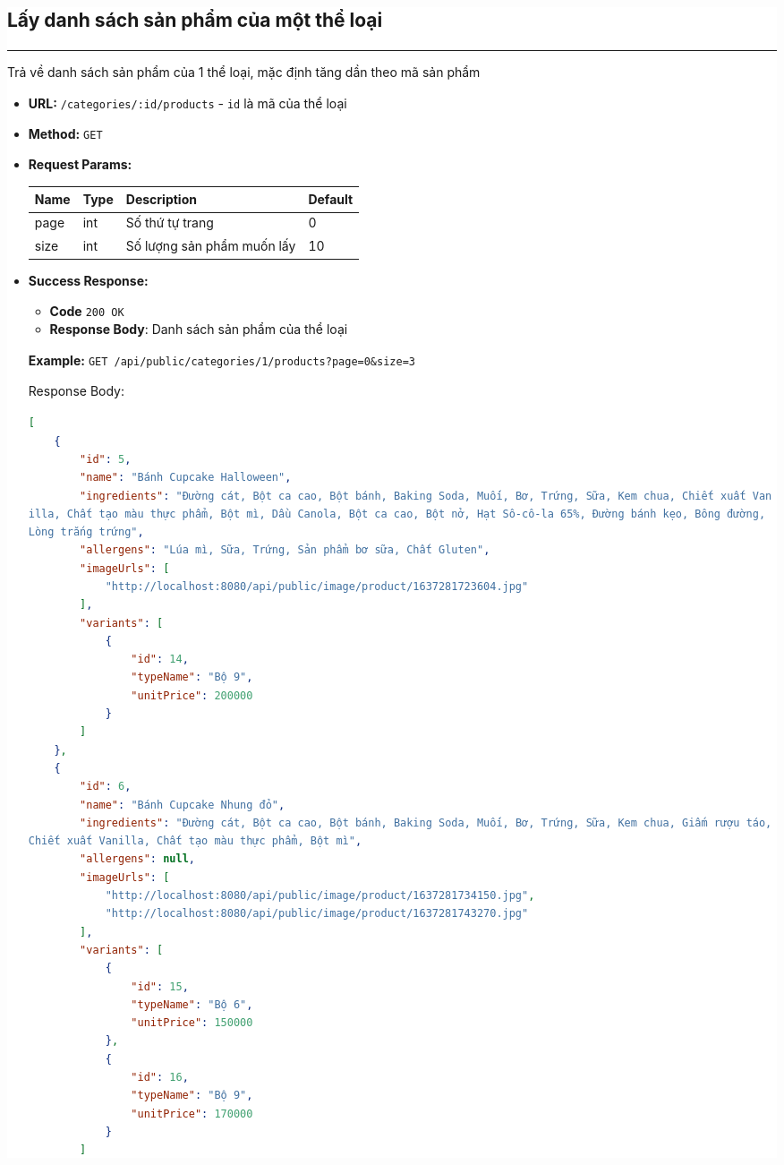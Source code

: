 ## Lấy danh sách sản phẩm của một thể loại

---

Trả về danh sách sản phẩm của 1 thể loại, mặc định tăng dần theo mã sản phẩm

- **URL:** `/categories/:id/products` - `id` là mã của thể loại
- **Method:** `GET`
- **Request Params:**
    
    
    | Name | Type | Description | Default |
    | --- | --- | --- | --- |
    | page | int | Số thứ tự trang | 0 |
    | size | int | Số lượng sản phẩm muốn lấy | 10 |
- **Success Response:**
    - **Code** `200 OK`
    - **Response Body**: Danh sách sản phẩm của thể loại
    
    **Example:** `GET /api/public/categories/1/products?page=0&size=3`
    
    Response Body:
    
    ```json
    [
        {
            "id": 5,
            "name": "Bánh Cupcake Halloween",
            "ingredients": "Đường cát, Bột ca cao, Bột bánh, Baking Soda, Muối, Bơ, Trứng, Sữa, Kem chua, Chiết xuất Vanilla, Chất tạo màu thực phẩm, Bột mì, Dầu Canola, Bột ca cao, Bột nở, Hạt Sô-cô-la 65%, Đường bánh kẹo, Bông đường, Lòng trắng trứng",
            "allergens": "Lúa mì, Sữa, Trứng, Sản phẩm bơ sữa, Chất Gluten",
            "imageUrls": [
                "http://localhost:8080/api/public/image/product/1637281723604.jpg"
            ],
            "variants": [
                {
                    "id": 14,
                    "typeName": "Bộ 9",
                    "unitPrice": 200000
                }
            ]
        },
        {
            "id": 6,
            "name": "Bánh Cupcake Nhung đỏ",
            "ingredients": "Đường cát, Bột ca cao, Bột bánh, Baking Soda, Muối, Bơ, Trứng, Sữa, Kem chua, Giấm rượu táo, Chiết xuất Vanilla, Chất tạo màu thực phẩm, Bột mì",
            "allergens": null,
            "imageUrls": [
                "http://localhost:8080/api/public/image/product/1637281734150.jpg",
                "http://localhost:8080/api/public/image/product/1637281743270.jpg"
            ],
            "variants": [
                {
                    "id": 15,
                    "typeName": "Bộ 6",
                    "unitPrice": 150000
                },
                {
                    "id": 16,
                    "typeName": "Bộ 9",
                    "unitPrice": 170000
                }
            ]